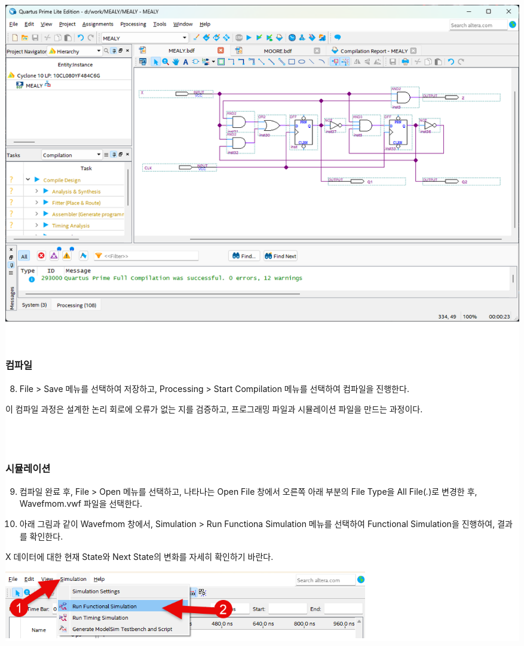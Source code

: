 <img src="./pds/me06.png" alt="p08" style="width: 100%;"><br>

<br>


### **컴파일**


8. File > Save 메뉴를 선택하여 저장하고, Processing > Start Compilation 메뉴를 선택하여 컴파일을 진행한다. 

이 컴파일 과정은 설계한 논리 회로에 오류가 없는 지를 검증하고, 프로그래밍 파일과 시뮬레이션 파일을 만드는 과정이다. 

<br><br>


### **시뮬레이션**

9. 컴파일 완료 후, File > Open 메뉴를 선택하고, 나타나는 Open File 창에서 오른쪽 아래 부분의 File Type을 All File(*.*)로 변경한 후, Wavefmom.vwf 파일을 선택한다. 

10. 아래 그림과 같이 Wavefmom 창에서, Simulation > Run Functiona Simulation 메뉴를 선택하여 Functional Simulation을 진행하여, 결과를 확인한다. 

X 데이터에 대한 현재 State와 Next State의 변화를 자세히 확인하기 바란다. 

<img src="./pds/ex10.png" alt="p11" style="width: 70%;"><br>
